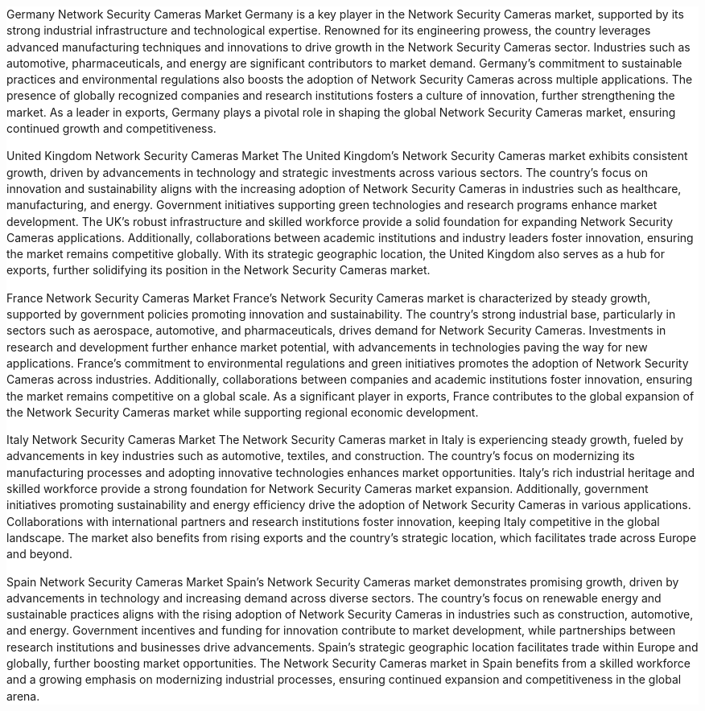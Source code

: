 Germany Network Security Cameras Market
Germany is a key player in the Network Security Cameras market, supported by its strong industrial infrastructure and technological expertise. Renowned for its engineering prowess, the country leverages advanced manufacturing techniques and innovations to drive growth in the Network Security Cameras sector. Industries such as automotive, pharmaceuticals, and energy are significant contributors to market demand. Germany’s commitment to sustainable practices and environmental regulations also boosts the adoption of Network Security Cameras across multiple applications. The presence of globally recognized companies and research institutions fosters a culture of innovation, further strengthening the market. As a leader in exports, Germany plays a pivotal role in shaping the global Network Security Cameras market, ensuring continued growth and competitiveness.

United Kingdom Network Security Cameras Market
The United Kingdom’s Network Security Cameras market exhibits consistent growth, driven by advancements in technology and strategic investments across various sectors. The country’s focus on innovation and sustainability aligns with the increasing adoption of Network Security Cameras in industries such as healthcare, manufacturing, and energy. Government initiatives supporting green technologies and research programs enhance market development. The UK’s robust infrastructure and skilled workforce provide a solid foundation for expanding Network Security Cameras applications. Additionally, collaborations between academic institutions and industry leaders foster innovation, ensuring the market remains competitive globally. With its strategic geographic location, the United Kingdom also serves as a hub for exports, further solidifying its position in the Network Security Cameras market.

France Network Security Cameras Market
France’s Network Security Cameras market is characterized by steady growth, supported by government policies promoting innovation and sustainability. The country’s strong industrial base, particularly in sectors such as aerospace, automotive, and pharmaceuticals, drives demand for Network Security Cameras. Investments in research and development further enhance market potential, with advancements in technologies paving the way for new applications. France’s commitment to environmental regulations and green initiatives promotes the adoption of Network Security Cameras across industries. Additionally, collaborations between companies and academic institutions foster innovation, ensuring the market remains competitive on a global scale. As a significant player in exports, France contributes to the global expansion of the Network Security Cameras market while supporting regional economic development.

Italy Network Security Cameras Market
The Network Security Cameras market in Italy is experiencing steady growth, fueled by advancements in key industries such as automotive, textiles, and construction. The country’s focus on modernizing its manufacturing processes and adopting innovative technologies enhances market opportunities. Italy’s rich industrial heritage and skilled workforce provide a strong foundation for Network Security Cameras market expansion. Additionally, government initiatives promoting sustainability and energy efficiency drive the adoption of Network Security Cameras in various applications. Collaborations with international partners and research institutions foster innovation, keeping Italy competitive in the global landscape. The market also benefits from rising exports and the country’s strategic location, which facilitates trade across Europe and beyond.

Spain Network Security Cameras Market
Spain’s Network Security Cameras market demonstrates promising growth, driven by advancements in technology and increasing demand across diverse sectors. The country’s focus on renewable energy and sustainable practices aligns with the rising adoption of Network Security Cameras in industries such as construction, automotive, and energy. Government incentives and funding for innovation contribute to market development, while partnerships between research institutions and businesses drive advancements. Spain’s strategic geographic location facilitates trade within Europe and globally, further boosting market opportunities. The Network Security Cameras market in Spain benefits from a skilled workforce and a growing emphasis on modernizing industrial processes, ensuring continued expansion and competitiveness in the global arena.
